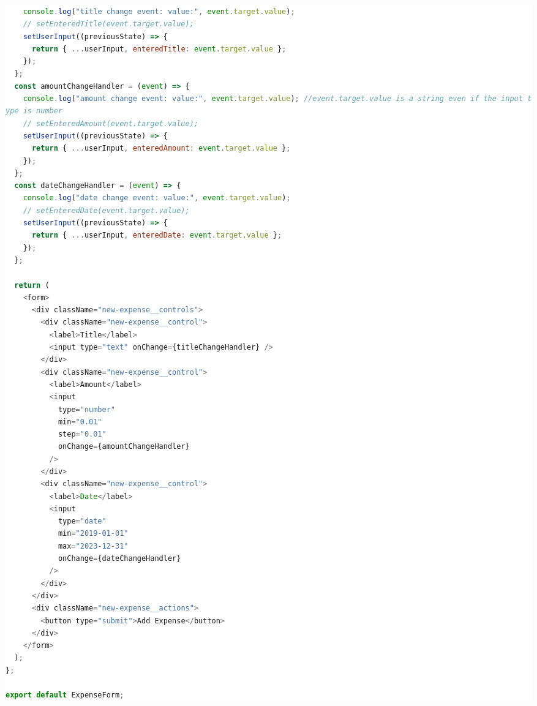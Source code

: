 ```js
    console.log("title change event: value:", event.target.value);
    // setEnteredTitle(event.target.value);
    setUserInput((previousState) => {
      return { ...userInput, enteredTitle: event.target.value };
    });
  };
  const amountChangeHandler = (event) => {
    console.log("amount change event: value:", event.target.value); //event.target.value is a string even if the input type is number
    // setEnteredAmount(event.target.value);
    setUserInput((previousState) => {
      return { ...userInput, enteredAmount: event.target.value };
    });
  };
  const dateChangeHandler = (event) => {
    console.log("date change event: value:", event.target.value);
    // setEnteredDate(event.target.value);
    setUserInput((previousState) => {
      return { ...userInput, enteredDate: event.target.value };
    });
  };

  return (
    <form>
      <div className="new-expense__controls">
        <div className="new-expense__control">
          <label>Title</label>
          <input type="text" onChange={titleChangeHandler} />
        </div>
        <div className="new-expense__control">
          <label>Amount</label>
          <input
            type="number"
            min="0.01"
            step="0.01"
            onChange={amountChangeHandler}
          />
        </div>
        <div className="new-expense__control">
          <label>Date</label>
          <input
            type="date"
            min="2019-01-01"
            max="2023-12-31"
            onChange={dateChangeHandler}
          />
        </div>
      </div>
      <div className="new-expense__actions">
        <button type="submit">Add Expense</button>
      </div>
    </form>
  );
};

export default ExpenseForm;
```
